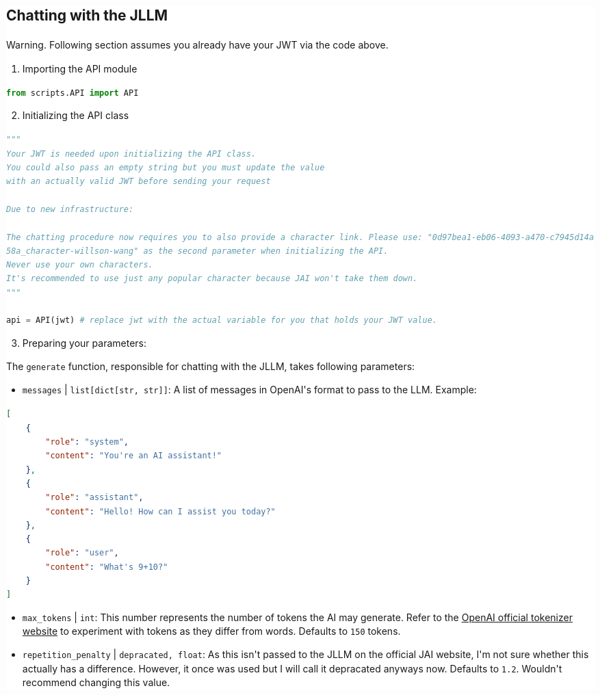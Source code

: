 ## Chatting with the JLLM

Warning. Following section assumes you already have your JWT via the code above.

1. Importing the API module
```py
from scripts.API import API
```

2. Initializing the API class
```py
"""
Your JWT is needed upon initializing the API class. 
You could also pass an empty string but you must update the value
with an actually valid JWT before sending your request

Due to new infrastructure:

The chatting procedure now requires you to also provide a character link. Please use: "0d97bea1-eb06-4093-a470-c7945d14a58a_character-willson-wang" as the second parameter when initializing the API.
Never use your own characters.
It's recommended to use just any popular character because JAI won't take them down.
"""

api = API(jwt) # replace jwt with the actual variable for you that holds your JWT value.
```

3. Preparing your parameters:

The `generate` function, responsible for chatting with the JLLM, takes following parameters:

- `messages` | `list[dict[str, str]]`: A list of messages in OpenAI's format to pass to the LLM.
Example:
```json
[
    {
        "role": "system",
        "content": "You're an AI assistant!"
    },
    {
        "role": "assistant",
        "content": "Hello! How can I assist you today?"
    },
    {
        "role": "user",
        "content": "What's 9+10?"
    }
]
```

- `max_tokens` | `int`: This number represents the number of tokens the AI may generate. Refer to the [OpenAI official tokenizer website](https://platform.openai.com/tokenizer) to experiment with tokens as they differ from words. Defaults to `150` tokens.

- `repetition_penalty` | `depracated, float`: As this isn't passed to the JLLM on the official JAI website, I'm not sure whether this actually has a difference. However, it once was used but I will call it depracated anyways now. Defaults to `1.2`. Wouldn't recommend changing this value.
